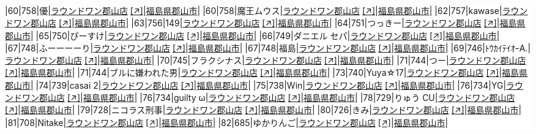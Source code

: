 |60|758|<span class="rank-name-dl">優</span>|<a href="/darts/rank/shops/aa5f46c657da450e0d9b047a20a7ba1e.html">ラウンドワン郡山店</a> <a href="https://search.dartslive.com/jp/shop/aa5f46c657da450e0d9b047a20a7ba1e">[↗]</a>|<a href="/darts/rank/福島県/郡山市">福島県郡山市</a>|
|60|758|<span class="rank-name-dl">魔王ムウス</span>|<a href="/darts/rank/shops/aa5f46c657da450e0d9b047a20a7ba1e.html">ラウンドワン郡山店</a> <a href="https://search.dartslive.com/jp/shop/aa5f46c657da450e0d9b047a20a7ba1e">[↗]</a>|<a href="/darts/rank/福島県/郡山市">福島県郡山市</a>|
|62|757|<span class="rank-name-dl">kawase</span>|<a href="/darts/rank/shops/aa5f46c657da450e0d9b047a20a7ba1e.html">ラウンドワン郡山店</a> <a href="https://search.dartslive.com/jp/shop/aa5f46c657da450e0d9b047a20a7ba1e">[↗]</a>|<a href="/darts/rank/福島県/郡山市">福島県郡山市</a>|
|63|756|<span class="rank-name-dl">149</span>|<a href="/darts/rank/shops/aa5f46c657da450e0d9b047a20a7ba1e.html">ラウンドワン郡山店</a> <a href="https://search.dartslive.com/jp/shop/aa5f46c657da450e0d9b047a20a7ba1e">[↗]</a>|<a href="/darts/rank/福島県/郡山市">福島県郡山市</a>|
|64|751|<span class="rank-name-dl">つっきー</span>|<a href="/darts/rank/shops/aa5f46c657da450e0d9b047a20a7ba1e.html">ラウンドワン郡山店</a> <a href="https://search.dartslive.com/jp/shop/aa5f46c657da450e0d9b047a20a7ba1e">[↗]</a>|<a href="/darts/rank/福島県/郡山市">福島県郡山市</a>|
|65|750|<span class="rank-name-dl">ぴーすけ</span>|<a href="/darts/rank/shops/aa5f46c657da450e0d9b047a20a7ba1e.html">ラウンドワン郡山店</a> <a href="https://search.dartslive.com/jp/shop/aa5f46c657da450e0d9b047a20a7ba1e">[↗]</a>|<a href="/darts/rank/福島県/郡山市">福島県郡山市</a>|
|66|749|<span class="rank-name-dl">ダニエル セパ</span>|<a href="/darts/rank/shops/aa5f46c657da450e0d9b047a20a7ba1e.html">ラウンドワン郡山店</a> <a href="https://search.dartslive.com/jp/shop/aa5f46c657da450e0d9b047a20a7ba1e">[↗]</a>|<a href="/darts/rank/福島県/郡山市">福島県郡山市</a>|
|67|748|<span class="rank-name-dl">ふーーーーり</span>|<a href="/darts/rank/shops/aa5f46c657da450e0d9b047a20a7ba1e.html">ラウンドワン郡山店</a> <a href="https://search.dartslive.com/jp/shop/aa5f46c657da450e0d9b047a20a7ba1e">[↗]</a>|<a href="/darts/rank/福島県/郡山市">福島県郡山市</a>|
|67|748|<span class="rank-name-dl">福島</span>|<a href="/darts/rank/shops/aa5f46c657da450e0d9b047a20a7ba1e.html">ラウンドワン郡山店</a> <a href="https://search.dartslive.com/jp/shop/aa5f46c657da450e0d9b047a20a7ba1e">[↗]</a>|<a href="/darts/rank/福島県/郡山市">福島県郡山市</a>|
|69|746|<span class="rank-name-dl">ﾄｳｶｲﾃｲｵｰA.</span>|<a href="/darts/rank/shops/aa5f46c657da450e0d9b047a20a7ba1e.html">ラウンドワン郡山店</a> <a href="https://search.dartslive.com/jp/shop/aa5f46c657da450e0d9b047a20a7ba1e">[↗]</a>|<a href="/darts/rank/福島県/郡山市">福島県郡山市</a>|
|70|745|<span class="rank-name-dl">フラクシナス</span>|<a href="/darts/rank/shops/aa5f46c657da450e0d9b047a20a7ba1e.html">ラウンドワン郡山店</a> <a href="https://search.dartslive.com/jp/shop/aa5f46c657da450e0d9b047a20a7ba1e">[↗]</a>|<a href="/darts/rank/福島県/郡山市">福島県郡山市</a>|
|71|744|<span class="rank-name-dl">つー</span>|<a href="/darts/rank/shops/aa5f46c657da450e0d9b047a20a7ba1e.html">ラウンドワン郡山店</a> <a href="https://search.dartslive.com/jp/shop/aa5f46c657da450e0d9b047a20a7ba1e">[↗]</a>|<a href="/darts/rank/福島県/郡山市">福島県郡山市</a>|
|71|744|<span class="rank-name-dl">ブルに嫌われた男</span>|<a href="/darts/rank/shops/aa5f46c657da450e0d9b047a20a7ba1e.html">ラウンドワン郡山店</a> <a href="https://search.dartslive.com/jp/shop/aa5f46c657da450e0d9b047a20a7ba1e">[↗]</a>|<a href="/darts/rank/福島県/郡山市">福島県郡山市</a>|
|73|740|<span class="rank-name-dl">Yuya☆17</span>|<a href="/darts/rank/shops/aa5f46c657da450e0d9b047a20a7ba1e.html">ラウンドワン郡山店</a> <a href="https://search.dartslive.com/jp/shop/aa5f46c657da450e0d9b047a20a7ba1e">[↗]</a>|<a href="/darts/rank/福島県/郡山市">福島県郡山市</a>|
|74|739|<span class="rank-name-dl">casai 2</span>|<a href="/darts/rank/shops/aa5f46c657da450e0d9b047a20a7ba1e.html">ラウンドワン郡山店</a> <a href="https://search.dartslive.com/jp/shop/aa5f46c657da450e0d9b047a20a7ba1e">[↗]</a>|<a href="/darts/rank/福島県/郡山市">福島県郡山市</a>|
|75|738|<span class="rank-name-dl">Win</span>|<a href="/darts/rank/shops/aa5f46c657da450e0d9b047a20a7ba1e.html">ラウンドワン郡山店</a> <a href="https://search.dartslive.com/jp/shop/aa5f46c657da450e0d9b047a20a7ba1e">[↗]</a>|<a href="/darts/rank/福島県/郡山市">福島県郡山市</a>|
|76|734|<span class="rank-name-dl">YG</span>|<a href="/darts/rank/shops/aa5f46c657da450e0d9b047a20a7ba1e.html">ラウンドワン郡山店</a> <a href="https://search.dartslive.com/jp/shop/aa5f46c657da450e0d9b047a20a7ba1e">[↗]</a>|<a href="/darts/rank/福島県/郡山市">福島県郡山市</a>|
|76|734|<span class="rank-name-dl">guilty ω</span>|<a href="/darts/rank/shops/aa5f46c657da450e0d9b047a20a7ba1e.html">ラウンドワン郡山店</a> <a href="https://search.dartslive.com/jp/shop/aa5f46c657da450e0d9b047a20a7ba1e">[↗]</a>|<a href="/darts/rank/福島県/郡山市">福島県郡山市</a>|
|78|729|<span class="rank-name-dl">りゅう CU</span>|<a href="/darts/rank/shops/aa5f46c657da450e0d9b047a20a7ba1e.html">ラウンドワン郡山店</a> <a href="https://search.dartslive.com/jp/shop/aa5f46c657da450e0d9b047a20a7ba1e">[↗]</a>|<a href="/darts/rank/福島県/郡山市">福島県郡山市</a>|
|79|728|<span class="rank-name-dl">ニコラス刑事</span>|<a href="/darts/rank/shops/aa5f46c657da450e0d9b047a20a7ba1e.html">ラウンドワン郡山店</a> <a href="https://search.dartslive.com/jp/shop/aa5f46c657da450e0d9b047a20a7ba1e">[↗]</a>|<a href="/darts/rank/福島県/郡山市">福島県郡山市</a>|
|80|726|<span class="rank-name-dl">きみ</span>|<a href="/darts/rank/shops/aa5f46c657da450e0d9b047a20a7ba1e.html">ラウンドワン郡山店</a> <a href="https://search.dartslive.com/jp/shop/aa5f46c657da450e0d9b047a20a7ba1e">[↗]</a>|<a href="/darts/rank/福島県/郡山市">福島県郡山市</a>|
|81|708|<span class="rank-name-dl">Nitake</span>|<a href="/darts/rank/shops/aa5f46c657da450e0d9b047a20a7ba1e.html">ラウンドワン郡山店</a> <a href="https://search.dartslive.com/jp/shop/aa5f46c657da450e0d9b047a20a7ba1e">[↗]</a>|<a href="/darts/rank/福島県/郡山市">福島県郡山市</a>|
|82|685|<span class="rank-name-dl">ゆかりんご</span>|<a href="/darts/rank/shops/aa5f46c657da450e0d9b047a20a7ba1e.html">ラウンドワン郡山店</a> <a href="https://search.dartslive.com/jp/shop/aa5f46c657da450e0d9b047a20a7ba1e">[↗]</a>|<a href="/darts/rank/福島県/郡山市">福島県郡山市</a>|